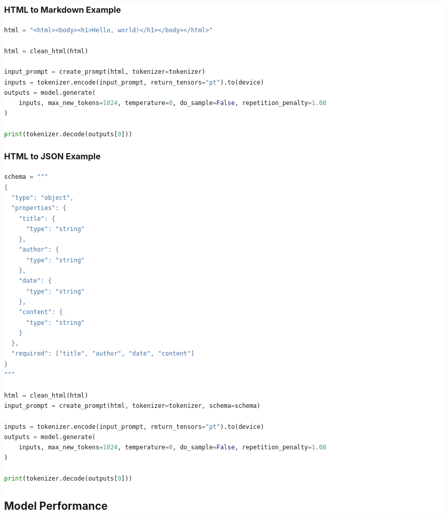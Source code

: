 ### HTML to Markdown Example

```python
html = "<html><body><h1>Hello, world!</h1></body></html>"

html = clean_html(html)

input_prompt = create_prompt(html, tokenizer=tokenizer)
inputs = tokenizer.encode(input_prompt, return_tensors="pt").to(device)
outputs = model.generate(
    inputs, max_new_tokens=1024, temperature=0, do_sample=False, repetition_penalty=1.08
)

print(tokenizer.decode(outputs[0]))
```

### HTML to JSON Example

```python
schema = """
{
  "type": "object",
  "properties": {
    "title": {
      "type": "string"
    },
    "author": {
      "type": "string"
    },
    "date": {
      "type": "string"
    },
    "content": {
      "type": "string"
    }
  },
  "required": ["title", "author", "date", "content"]
}
"""

html = clean_html(html)
input_prompt = create_prompt(html, tokenizer=tokenizer, schema=schema)

inputs = tokenizer.encode(input_prompt, return_tensors="pt").to(device)
outputs = model.generate(
    inputs, max_new_tokens=1024, temperature=0, do_sample=False, repetition_penalty=1.08
)

print(tokenizer.decode(outputs[0]))
```

## Model Performance
